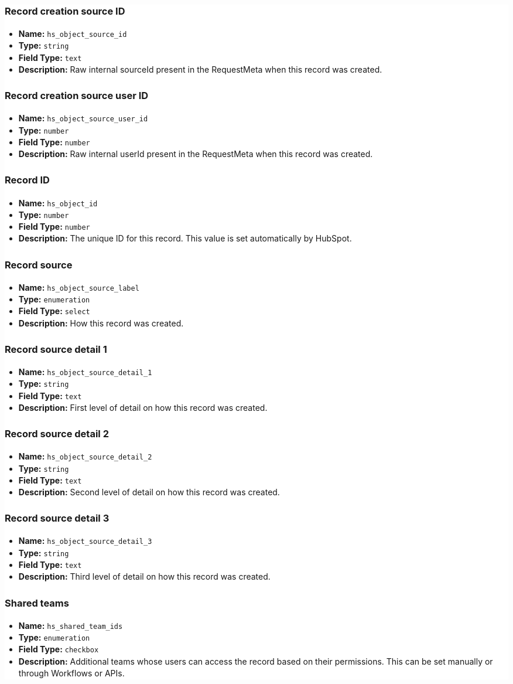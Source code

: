### Record creation source ID
- **Name:** `hs_object_source_id`
- **Type:** `string`
- **Field Type:** `text`
- **Description:** Raw internal sourceId present in the RequestMeta when this record was created.

### Record creation source user ID
- **Name:** `hs_object_source_user_id`
- **Type:** `number`
- **Field Type:** `number`
- **Description:** Raw internal userId present in the RequestMeta when this record was created.

### Record ID
- **Name:** `hs_object_id`
- **Type:** `number`
- **Field Type:** `number`
- **Description:** The unique ID for this record. This value is set automatically by HubSpot.

### Record source
- **Name:** `hs_object_source_label`
- **Type:** `enumeration`
- **Field Type:** `select`
- **Description:** How this record was created.

### Record source detail 1
- **Name:** `hs_object_source_detail_1`
- **Type:** `string`
- **Field Type:** `text`
- **Description:** First level of detail on how this record was created.

### Record source detail 2
- **Name:** `hs_object_source_detail_2`
- **Type:** `string`
- **Field Type:** `text`
- **Description:** Second level of detail on how this record was created.

### Record source detail 3
- **Name:** `hs_object_source_detail_3`
- **Type:** `string`
- **Field Type:** `text`
- **Description:** Third level of detail on how this record was created.

### Shared teams
- **Name:** `hs_shared_team_ids`
- **Type:** `enumeration`
- **Field Type:** `checkbox`
- **Description:** Additional teams whose users can access the record based on their permissions. This can be set manually or through Workflows or APIs.
